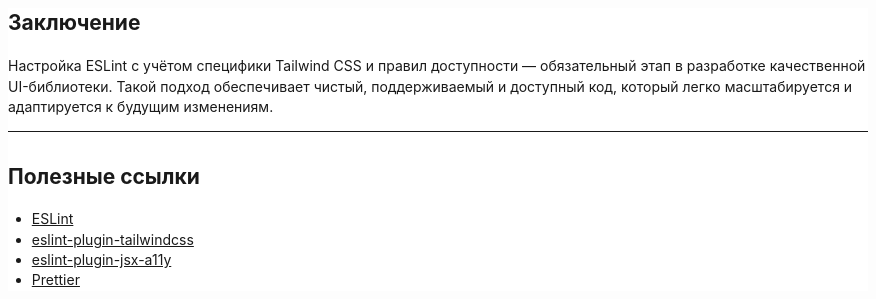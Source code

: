 
## Заключение

Настройка ESLint с учётом специфики Tailwind CSS и правил доступности — обязательный этап в разработке качественной UI-библиотеки. Такой подход обеспечивает чистый, поддерживаемый и доступный код, который легко масштабируется и адаптируется к будущим изменениям.

---

## Полезные ссылки

* [ESLint](https://eslint.org/)
* [eslint-plugin-tailwindcss](https://github.com/francoismassart/eslint-plugin-tailwindcss)
* [eslint-plugin-jsx-a11y](https://github.com/jsx-eslint/eslint-plugin-jsx-a11y)
* [Prettier](https://prettier.io/)

